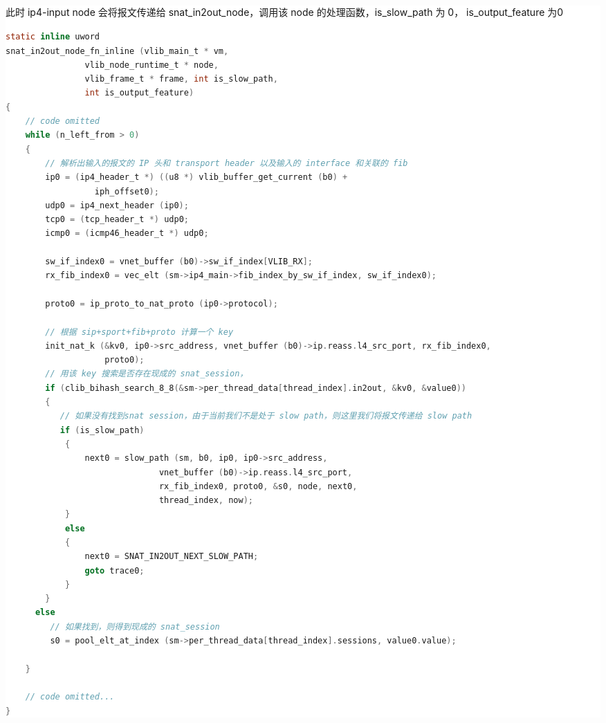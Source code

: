 此时 ip4-input node 会将报文传递给 snat\_in2out\_node，调用该 node 的处理函数，is\_slow\_path 为 0， is\_output\_feature 为0

```c
static inline uword
snat_in2out_node_fn_inline (vlib_main_t * vm,
			    vlib_node_runtime_t * node,
			    vlib_frame_t * frame, int is_slow_path,
			    int is_output_feature)
{
    // code omitted
    while (n_left_from > 0)
    {
        // 解析出输入的报文的 IP 头和 transport header 以及输入的 interface 和关联的 fib
        ip0 = (ip4_header_t *) ((u8 *) vlib_buffer_get_current (b0) +
			      iph_offset0);
        udp0 = ip4_next_header (ip0);
        tcp0 = (tcp_header_t *) udp0;
        icmp0 = (icmp46_header_t *) udp0;
        
        sw_if_index0 = vnet_buffer (b0)->sw_if_index[VLIB_RX];
        rx_fib_index0 = vec_elt (sm->ip4_main->fib_index_by_sw_if_index, sw_if_index0);
        
        proto0 = ip_proto_to_nat_proto (ip0->protocol);
      
        // 根据 sip+sport+fib+proto 计算一个 key 
        init_nat_k (&kv0, ip0->src_address, vnet_buffer (b0)->ip.reass.l4_src_port, rx_fib_index0,
		            proto0);
        // 用该 key 搜索是否存在现成的 snat_session，
        if (clib_bihash_search_8_8(&sm->per_thread_data[thread_index].in2out, &kv0, &value0))
		{ 
           // 如果没有找到snat session，由于当前我们不是处于 slow path，则这里我们将报文传递给 slow path
	  	   if (is_slow_path)
	    	{
	      		next0 = slow_path (sm, b0, ip0, ip0->src_address, 
                   			   vnet_buffer (b0)->ip.reass.l4_src_port,
                   			   rx_fib_index0, proto0, &s0, node, next0,   
                   			   thread_index, now);
	    	}
	  		else
	    	{
	      		next0 = SNAT_IN2OUT_NEXT_SLOW_PATH;
	      		goto trace0;
	    	}
		}
      else
         // 如果找到，则得到现成的 snat_session
		 s0 = pool_elt_at_index (sm->per_thread_data[thread_index].sessions, value0.value);
    
    }
    
    // code omitted... 
}
```
